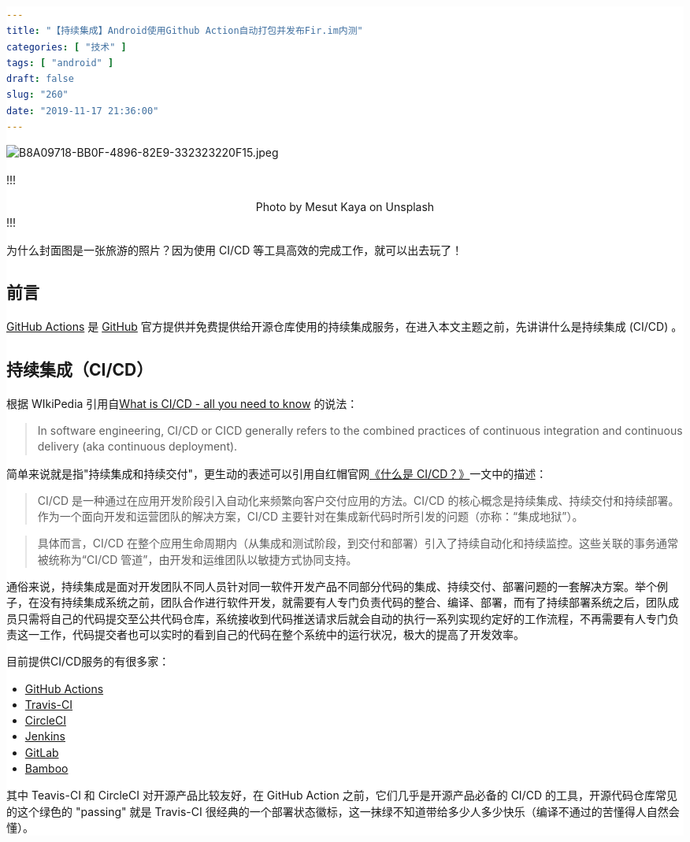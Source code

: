 ```yaml
---
title: "【持续集成】Android使用Github Action自动打包并发布Fir.im内测"
categories: [ "技术" ]
tags: [ "android" ]
draft: false
slug: "260"
date: "2019-11-17 21:36:00"
---
```


![B8A09718-BB0F-4896-82E9-332323220F15.jpeg][1]

!!!
<center> Photo by Mesut Kaya on Unsplash </center>
!!!

为什么封面图是一张旅游的照片？因为使用 CI/CD 等工具高效的完成工作，就可以出去玩了！

## 前言

[GitHub Actions](https://github.com/features/actions) 是 [GitHub](https://github.com) 官方提供并免费提供给开源仓库使用的持续集成服务，在进入本文主题之前，先讲讲什么是持续集成 (CI/CD) 。

## 持续集成（CI/CD）

根据 WIkiPedia 引用自[What is CI/CD - all you need to know](https://codilime.com/what-is-ci-cd-all-you-need-to-know/) 的说法：

> In software engineering, CI/CD or CICD generally refers to the combined practices of continuous integration and continuous delivery (aka continuous deployment).

简单来说就是指"持续集成和持续交付"，更生动的表述可以引用自红帽官网[《什么是 CI/CD？》](https://www.redhat.com/zh/topics/devops/what-is-ci-cd)一文中的描述：
 
 > CI/CD 是一种通过在应用开发阶段引入自动化来频繁向客户交付应用的方法。CI/CD 的核心概念是持续集成、持续交付和持续部署。作为一个面向开发和运营团队的解决方案，CI/CD 主要针对在集成新代码时所引发的问题（亦称：“集成地狱”）。

> 具体而言，CI/CD 在整个应用生命周期内（从集成和测试阶段，到交付和部署）引入了持续自动化和持续监控。这些关联的事务通常被统称为“CI/CD 管道”，由开发和运维团队以敏捷方式协同支持。

通俗来说，持续集成是面对开发团队不同人员针对同一软件开发产品不同部分代码的集成、持续交付、部署问题的一套解决方案。举个例子，在没有持续集成系统之前，团队合作进行软件开发，就需要有人专门负责代码的整合、编译、部署，而有了持续部署系统之后，团队成员只需将自己的代码提交至公共代码仓库，系统接收到代码推送请求后就会自动的执行一系列实现约定好的工作流程，不再需要有人专门负责这一工作，代码提交者也可以实时的看到自己的代码在整个系统中的运行状况，极大的提高了开发效率。

目前提供CI/CD服务的有很多家：

- [GitHub Actions](https://github.com/features/actions)
- [Travis-CI](https://travis-ci.org/)
- [CircleCI](https://circleci.com/)
- [Jenkins](https://jenkins.io/) 
- [GitLab](https://gitlab.com/)
- [Bamboo](https://www.atlassian.com/zh/software/bamboo)

其中 Teavis-CI 和 CircleCI 对开源产品比较友好，在 GitHub Action 之前，它们几乎是开源产品必备的 CI/CD 的工具，开源代码仓库常见的这个绿色的 "passing" 就是 Travis-CI 很经典的一个部署状态徽标，这一抹绿不知道带给多少人多少快乐（编译不通过的苦懂得人自然会懂）。


  [1]: https://blog.frytea.com/usr/uploads/2019/11/832379560.jpeg#shadow
  [2]: https://blog.frytea.com/usr/uploads/2019/11/3083364585.png#shadow
  [3]: https://blog.frytea.com/usr/uploads/2019/11/1945647668.jpeg#shadow
  [4]: https://blog.frytea.com/usr/uploads/2019/11/1705409283.png#shadow